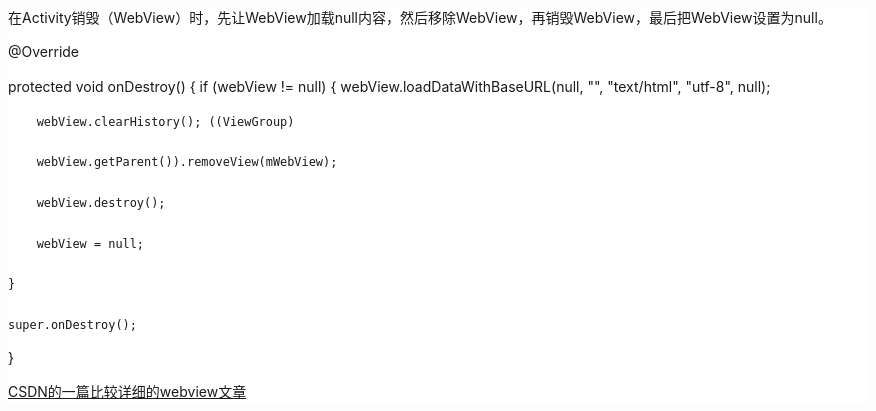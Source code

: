 在Activity销毁（WebView）时，先让WebView加载null内容，然后移除WebView，再销毁WebView，最后把WebView设置为null。

@Override

protected void onDestroy() {
    if (webView != null) {
        webView.loadDataWithBaseURL(null, "", "text/html", "utf-8", null);

        webView.clearHistory(); ((ViewGroup)

        webView.getParent()).removeView(mWebView);

        webView.destroy();

        webView = null;

    }

    super.onDestroy();
}


[CSDN的一篇比较详细的webview文章](https://www.jianshu.com/p/3c94ae673e2a)

 




